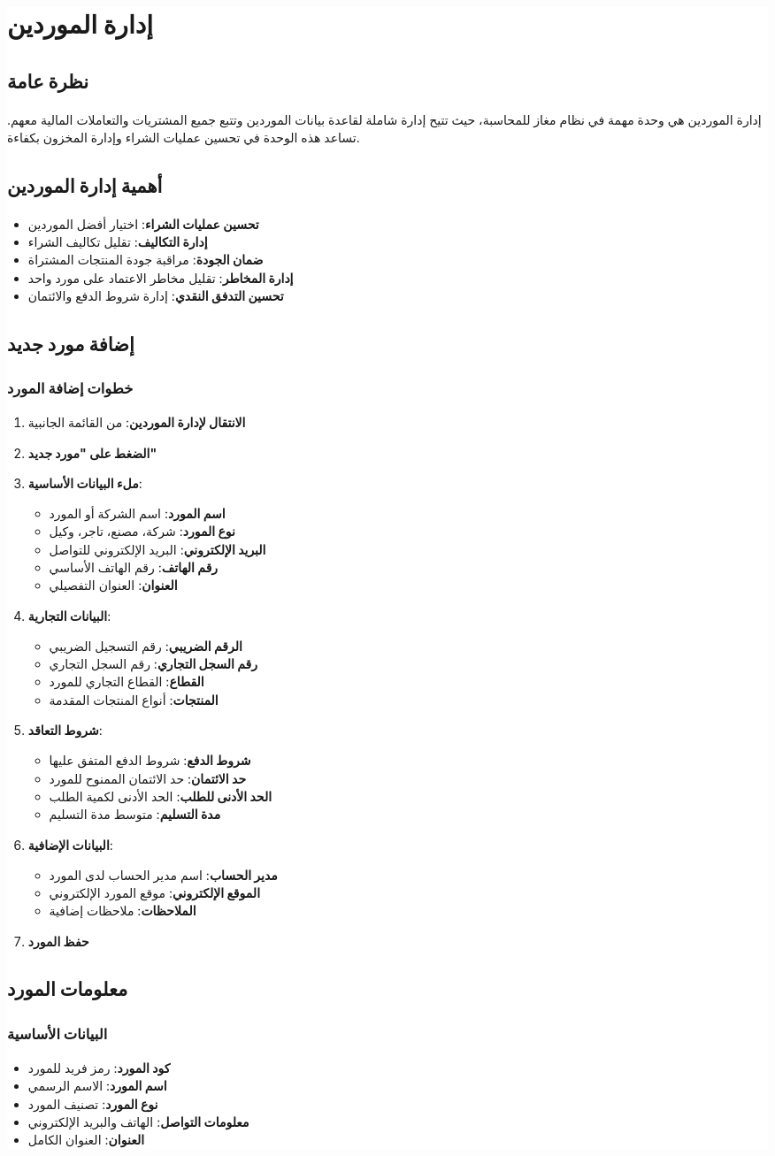 # إدارة الموردين

## نظرة عامة

إدارة الموردين هي وحدة مهمة في نظام مغاز للمحاسبة، حيث تتيح إدارة شاملة لقاعدة بيانات الموردين وتتبع جميع المشتريات والتعاملات المالية معهم. تساعد هذه الوحدة في تحسين عمليات الشراء وإدارة المخزون بكفاءة.

## أهمية إدارة الموردين

- **تحسين عمليات الشراء**: اختيار أفضل الموردين
- **إدارة التكاليف**: تقليل تكاليف الشراء
- **ضمان الجودة**: مراقبة جودة المنتجات المشتراة
- **إدارة المخاطر**: تقليل مخاطر الاعتماد على مورد واحد
- **تحسين التدفق النقدي**: إدارة شروط الدفع والائتمان

## إضافة مورد جديد

### خطوات إضافة المورد
1. **الانتقال لإدارة الموردين**: من القائمة الجانبية
2. **الضغط على "مورد جديد"**
3. **ملء البيانات الأساسية**:
   - **اسم المورد**: اسم الشركة أو المورد
   - **نوع المورد**: شركة، مصنع، تاجر، وكيل
   - **البريد الإلكتروني**: البريد الإلكتروني للتواصل
   - **رقم الهاتف**: رقم الهاتف الأساسي
   - **العنوان**: العنوان التفصيلي

4. **البيانات التجارية**:
   - **الرقم الضريبي**: رقم التسجيل الضريبي
   - **رقم السجل التجاري**: رقم السجل التجاري
   - **القطاع**: القطاع التجاري للمورد
   - **المنتجات**: أنواع المنتجات المقدمة

5. **شروط التعاقد**:
   - **شروط الدفع**: شروط الدفع المتفق عليها
   - **حد الائتمان**: حد الائتمان الممنوح للمورد
   - **الحد الأدنى للطلب**: الحد الأدنى لكمية الطلب
   - **مدة التسليم**: متوسط مدة التسليم

6. **البيانات الإضافية**:
   - **مدير الحساب**: اسم مدير الحساب لدى المورد
   - **الموقع الإلكتروني**: موقع المورد الإلكتروني
   - **الملاحظات**: ملاحظات إضافية

7. **حفظ المورد**

## معلومات المورد

### البيانات الأساسية
- **كود المورد**: رمز فريد للمورد
- **اسم المورد**: الاسم الرسمي
- **نوع المورد**: تصنيف المورد
- **معلومات التواصل**: الهاتف والبريد الإلكتروني
- **العنوان**: العنوان الكامل
